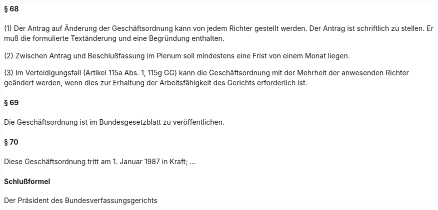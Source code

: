 #### § 68

(1) Der Antrag auf Änderung der Geschäftsordnung kann von jedem
Richter gestellt werden. Der Antrag ist schriftlich zu stellen. Er muß
die formulierte Textänderung und eine Begründung enthalten.

(2) Zwischen Antrag und Beschlußfassung im Plenum soll mindestens eine
Frist von einem Monat liegen.

(3) Im Verteidigungsfall (Artikel 115a Abs. 1, 115g GG) kann die
Geschäftsordnung mit der Mehrheit der anwesenden Richter geändert
werden, wenn dies zur Erhaltung der Arbeitsfähigkeit des Gerichts
erforderlich ist.

#### § 69

Die Geschäftsordnung ist im Bundesgesetzblatt zu veröffentlichen.

#### § 70

Diese Geschäftsordnung tritt am 1. Januar 1987 in Kraft; ...

#### Schlußformel

Der Präsident des Bundesverfassungsgerichts

